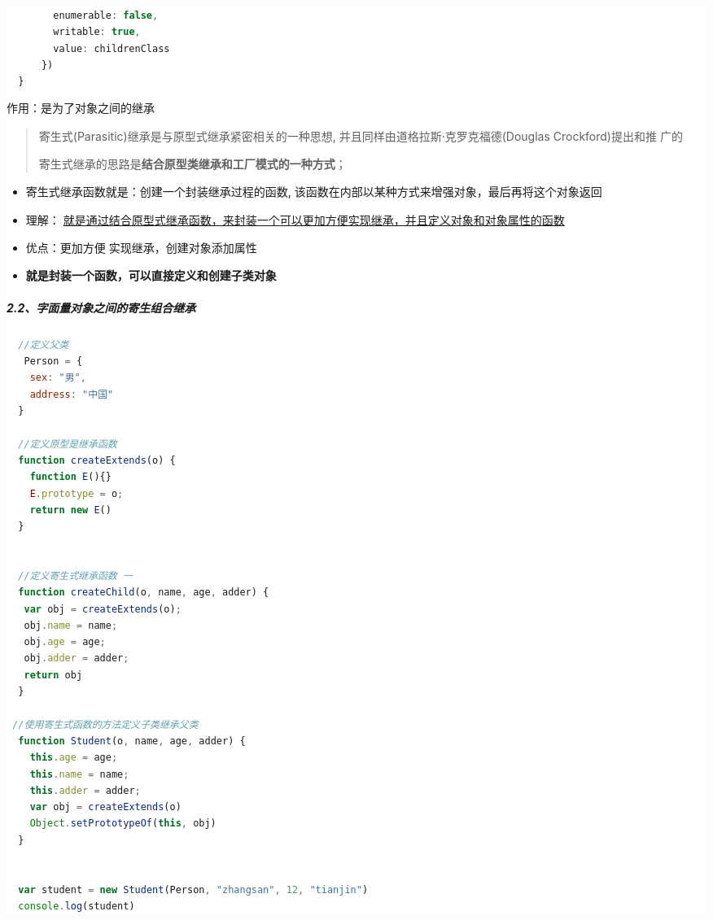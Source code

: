 ~~~js
        enumerable: false,
        writable: true,
        value: childrenClass
      })
  }
~~~



作用：是为了对象之间的继承

> 寄生式(Parasitic)继承是与原型式继承紧密相关的一种思想, 并且同样由道格拉斯·克罗克福德(Douglas Crockford)提出和推
> 广的
>
> 寄生式继承的思路是**结合原型类继承和工厂模式的一种方式**；
> 

- 寄生式继承函数就是：创建一个封装继承过程的函数, 该函数在内部以某种方式来增强对象，最后再将这个对象返回
- 理解： <u>就是通过结合原型式继承函数，来封装一个可以更加方便实现继承，并且定义对象和对象属性的函数</u>

- 优点：更加方便 实现继承，创建对象添加属性
- **就是封装一个函数，可以直接定义和创建子类对象**



##### 2.2、字面量对象之间的寄生组合继承

~~~js
  //定义父类
   Person = {
    sex: "男",
    address: "中国"
  }

  //定义原型是继承函数
  function createExtends(o) {
    function E(){}
    E.prototype = o;
    return new E()
  }


  //定义寄生式继承函数 一
  function createChild(o, name, age, adder) {
   var obj = createExtends(o);
   obj.name = name;
   obj.age = age;
   obj.adder = adder;
   return obj
  }

 //使用寄生式函数的方法定义子类继承父类
  function Student(o, name, age, adder) {
    this.age = age;
    this.name = name;
    this.adder = adder;
    var obj = createExtends(o)
    Object.setPrototypeOf(this, obj)
  }


  var student = new Student(Person, "zhangsan", 12, "tianjin")
  console.log(student)
~~~
